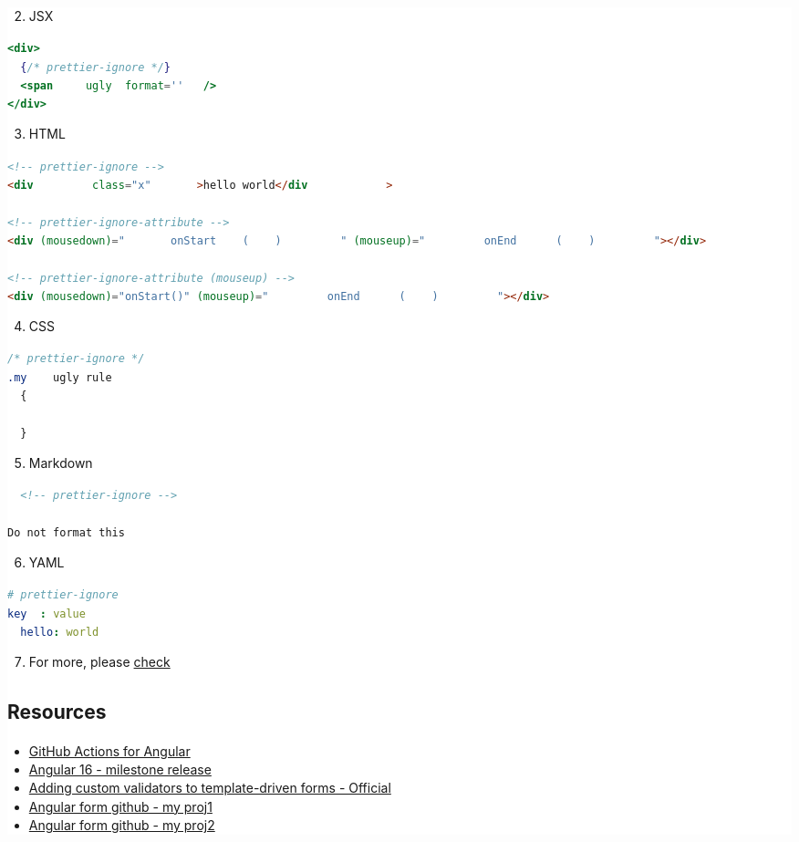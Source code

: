    2. JSX

   ```jsx
   <div>
     {/* prettier-ignore */}
     <span     ugly  format=''   />
   </div>
   ```

   3. HTML

   ```html
   <!-- prettier-ignore -->
   <div         class="x"       >hello world</div            >

   <!-- prettier-ignore-attribute -->
   <div (mousedown)="       onStart    (    )         " (mouseup)="         onEnd      (    )         "></div>

   <!-- prettier-ignore-attribute (mouseup) -->
   <div (mousedown)="onStart()" (mouseup)="         onEnd      (    )         "></div>
   ```

   4. CSS

   ```css
   /* prettier-ignore */
   .my    ugly rule
     {
   
     }
   ```

   5. Markdown

   ```md
     <!-- prettier-ignore -->

   Do not format this
   ```

   6. YAML

   ```yml
   # prettier-ignore
   key  : value
     hello: world
   ```

   7. For more, please [check](https://prettier.io/docs/en/ignore.html)

## Resources

- [GitHub Actions for Angular](https://github.com/rodrigokamada/angular-github-actions)
- [Angular 16 - milestone release](https://github.com/actionanand/ng16-signal-milestone-release)
- [Adding custom validators to template-driven forms - Official](https://angular.dev/guide/forms/form-validation#adding-custom-validators-to-template-driven-forms)
- [Angular form github - my proj1](https://github.com/actionanand/ng-rough-work)
- [Angular form github - my proj2](https://github.com/actionanand/Angular-study-routing)
